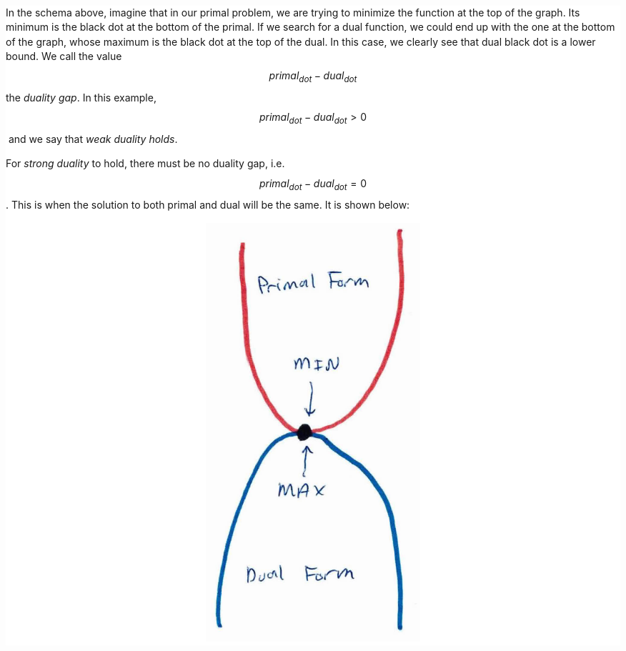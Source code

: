 In the schema above, imagine that in our primal problem, we are trying to minimize the function at the top of the graph. Its minimum is the black dot at the bottom of the primal. If we search for a dual function, we could end up with the one at the bottom of the graph, whose maximum is the black dot at the top of the dual. In this case, we clearly see that dual black dot is a lower bound. We call the value $$ primal_{dot}-dual_{dot}$$ the *duality gap*. In this example, $$ primal_{dot}-dual_{dot} > 0$$ and we say that *weak duality holds*.

For *strong duality* to hold, there must be no duality gap, i.e. $$primal_{dot}-dual_{dot}=0$$. This is when the solution to both primal and dual will be the same. It is shown below:

<p>
<figure><center><img src="/images/SVM/duality2.jpg" style="width: 300px;"/></center></figure>
</p>
  